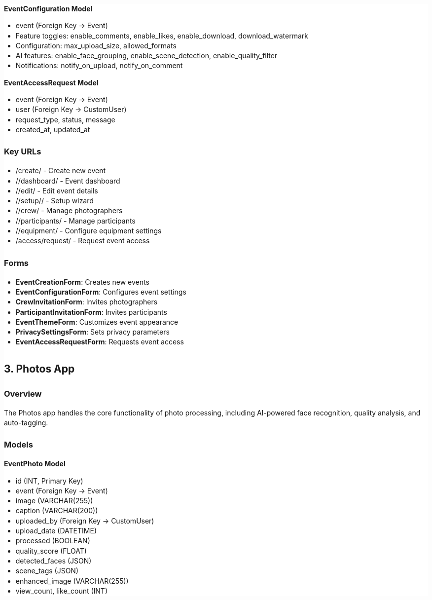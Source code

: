 **EventConfiguration Model**
- event (Foreign Key → Event)
- Feature toggles: enable_comments, enable_likes, enable_download, download_watermark
- Configuration: max_upload_size, allowed_formats
- AI features: enable_face_grouping, enable_scene_detection, enable_quality_filter
- Notifications: notify_on_upload, notify_on_comment

**EventAccessRequest Model**
- event (Foreign Key → Event)
- user (Foreign Key → CustomUser)
- request_type, status, message
- created_at, updated_at

### Key URLs
- /create/ - Create new event
- /<slug>/dashboard/ - Event dashboard
- /<slug>/edit/ - Edit event details
- /<slug>/setup/<step>/ - Setup wizard
- /<slug>/crew/ - Manage photographers
- /<slug>/participants/ - Manage participants
- /<slug>/equipment/ - Configure equipment settings
- /access/request/ - Request event access

### Forms
- **EventCreationForm**: Creates new events
- **EventConfigurationForm**: Configures event settings
- **CrewInvitationForm**: Invites photographers
- **ParticipantInvitationForm**: Invites participants
- **EventThemeForm**: Customizes event appearance
- **PrivacySettingsForm**: Sets privacy parameters
- **EventAccessRequestForm**: Requests event access

## 3. Photos App

### Overview
The Photos app handles the core functionality of photo processing, including AI-powered face recognition, quality analysis, and auto-tagging.

### Models

**EventPhoto Model**
- id (INT, Primary Key)
- event (Foreign Key → Event)
- image (VARCHAR(255))
- caption (VARCHAR(200))
- uploaded_by (Foreign Key → CustomUser)
- upload_date (DATETIME)
- processed (BOOLEAN)
- quality_score (FLOAT)
- detected_faces (JSON)
- scene_tags (JSON)
- enhanced_image (VARCHAR(255))
- view_count, like_count (INT)

